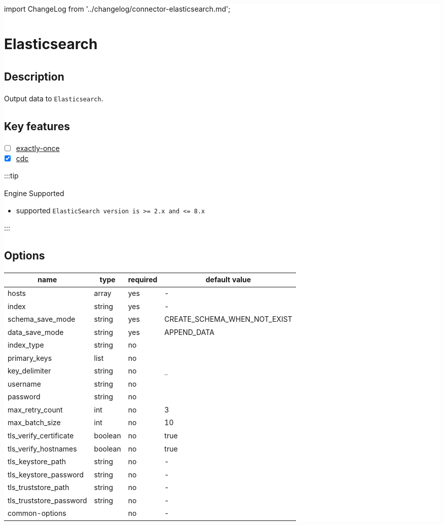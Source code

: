 import ChangeLog from '../changelog/connector-elasticsearch.md';

# Elasticsearch

## Description

Output data to `Elasticsearch`.

## Key features

- [ ] [exactly-once](../../concept/connector-v2-features.md)
- [x] [cdc](../../concept/connector-v2-features.md)

:::tip

Engine Supported

* supported  `ElasticSearch version is >= 2.x and <= 8.x`

:::

## Options

|          name           |  type   | required |        default value         |
|-------------------------|---------|----------|------------------------------|
| hosts                   | array   | yes      | -                            |
| index                   | string  | yes      | -                            |
| schema_save_mode        | string  | yes      | CREATE_SCHEMA_WHEN_NOT_EXIST |
| data_save_mode          | string  | yes      | APPEND_DATA                  |
| index_type              | string  | no       |                              |
| primary_keys            | list    | no       |                              |
| key_delimiter           | string  | no       | `_`                          |
| username                | string  | no       |                              |
| password                | string  | no       |                              |
| max_retry_count         | int     | no       | 3                            |
| max_batch_size          | int     | no       | 10                           |
| tls_verify_certificate  | boolean | no       | true                         |
| tls_verify_hostnames    | boolean | no       | true                         |
| tls_keystore_path       | string  | no       | -                            |
| tls_keystore_password   | string  | no       | -                            |
| tls_truststore_path     | string  | no       | -                            |
| tls_truststore_password | string  | no       | -                            |
| common-options          |         | no       | -                            |
